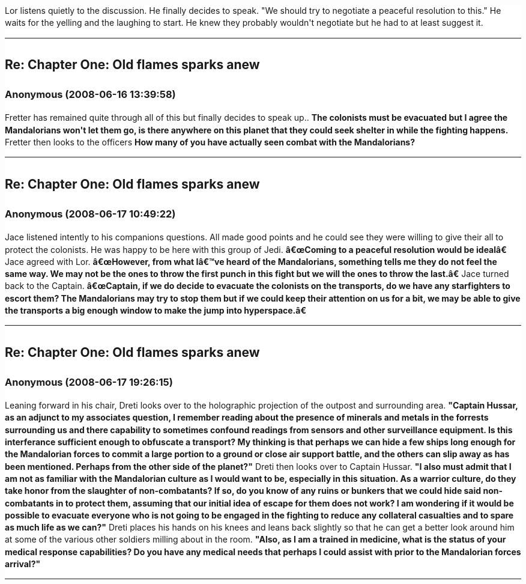 Lor listens quietly to the discussion. He finally decides to speak.
"We should try to negotiate a peaceful resolution to this."
He waits for the yelling and the laughing to start. He knew they probably wouldn't negotiate but he had to at least suggest it.

---

## Re: Chapter One: Old flames sparks anew

### **Anonymous** (2008-06-16 13:39:58)

Fretter has remained quite through all of this but finally decides to speak up..
**The colonists must be evacuated but I agree the Mandalorians won't let them go, is there anywhere on this planet that they could seek shelter in while the fighting happens.**
Fretter then looks to the officers
**How many of you have actually seen combat with the Mandalorians?**

---

## Re: Chapter One: Old flames sparks anew

### **Anonymous** (2008-06-17 10:49:22)

Jace listened intently to his companions questions.
All made good points and he could see they were willing to give their all to protect the colonists. He was happy to be here with this group of Jedi.
**â€œComing to a peaceful resolution would be idealâ€** Jace agreed with Lor. **â€œHowever, from what Iâ€™ve heard of the Mandalorians, something tells me they do not feel the same way. We may not be the ones to throw the first punch in this fight but we will the ones to throw the last.â€** 
Jace turned back to the Captain.
**â€œCaptain, if we do decide to evacuate the colonists on the transports, do we have any starfighters to escort them? The Mandalorians may try to stop them but if we could keep their attention on us for a bit, we may be able to give the transports a big enough window to make the jump into hyperspace.â€**

---

## Re: Chapter One: Old flames sparks anew

### **Anonymous** (2008-06-17 19:26:15)

Leaning forward in his chair, Dreti looks over to the holographic projection of the outpost and surrounding area.
**"Captain Hussar, as an adjunct to my associates question, I remember reading about the presence of minerals and metals in the forrests surrounding us and there capability to sometimes confound readings from sensors and other surveillance equipment. Is this interferance sufficient enough to obfuscate a transport? My thinking is that perhaps we can hide a few ships long enough for the Mandalorian forces to commit a large portion to a ground or close air support battle, and the others can slip away as has been mentioned. Perhaps from the other side of the planet?"**
Dreti then looks over to Captain Hussar.
**"I also must admit that I am not as familiar with the Mandalorian culture as I would want to be, especially in this situation. As a warrior culture, do they take honor from the slaughter of non-combatants? If so, do you know of any ruins or bunkers that we could hide said non-combatants in to protect them, assuming that our initial idea of escape for them does not work? I am wondering if it would be possible to evacuate everyone who is not going to be engaged in the fighting to reduce any collateral casualties and to spare as much life as we can?"**
Dreti places his hands on his knees and leans back slightly so that he can get a better look around him at some of the various other soldiers milling about in the room.
**"Also, as I am a trained in medicine, what is the status of your medical response capabilities? Do you have any medical needs that perhaps I could assist with prior to the Mandalorian forces arrival?"**

---